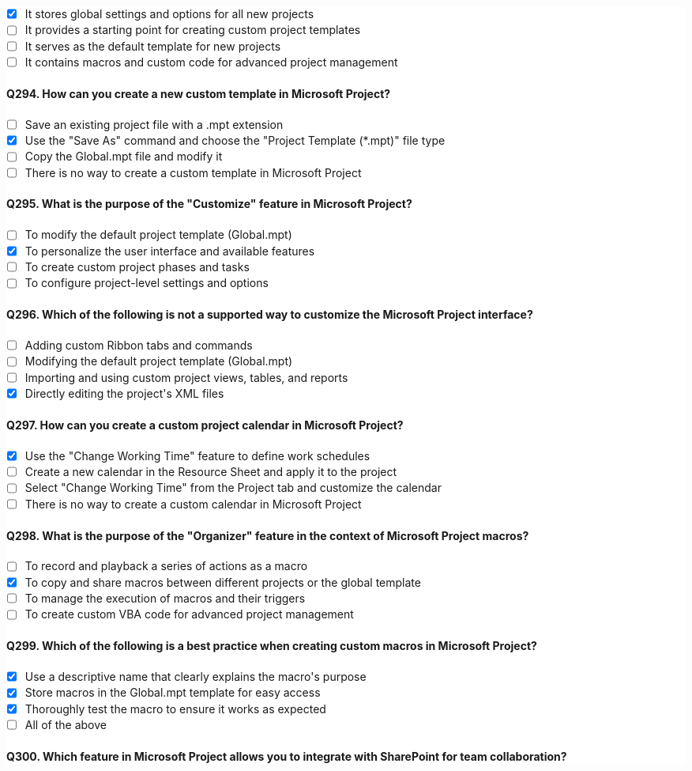 - [x] It stores global settings and options for all new projects
- [ ] It provides a starting point for creating custom project templates
- [ ] It serves as the default template for new projects
- [ ] It contains macros and custom code for advanced project management

#### Q294. How can you create a new custom template in Microsoft Project?

- [ ] Save an existing project file with a .mpt extension
- [x] Use the "Save As" command and choose the "Project Template (\*.mpt)" file type
- [ ] Copy the Global.mpt file and modify it
- [ ] There is no way to create a custom template in Microsoft Project

#### Q295. What is the purpose of the "Customize" feature in Microsoft Project?

- [ ] To modify the default project template (Global.mpt)
- [x] To personalize the user interface and available features
- [ ] To create custom project phases and tasks
- [ ] To configure project-level settings and options

#### Q296. Which of the following is not a supported way to customize the Microsoft Project interface?

- [ ] Adding custom Ribbon tabs and commands
- [ ] Modifying the default project template (Global.mpt)
- [ ] Importing and using custom project views, tables, and reports
- [x] Directly editing the project's XML files

#### Q297. How can you create a custom project calendar in Microsoft Project?

- [x] Use the "Change Working Time" feature to define work schedules
- [ ] Create a new calendar in the Resource Sheet and apply it to the project
- [ ] Select "Change Working Time" from the Project tab and customize the calendar
- [ ] There is no way to create a custom calendar in Microsoft Project

#### Q298. What is the purpose of the "Organizer" feature in the context of Microsoft Project macros?

- [ ] To record and playback a series of actions as a macro
- [x] To copy and share macros between different projects or the global template
- [ ] To manage the execution of macros and their triggers
- [ ] To create custom VBA code for advanced project management

#### Q299. Which of the following is a best practice when creating custom macros in Microsoft Project?

- [x] Use a descriptive name that clearly explains the macro's purpose
- [x] Store macros in the Global.mpt template for easy access
- [x] Thoroughly test the macro to ensure it works as expected
- [ ] All of the above

#### Q300. Which feature in Microsoft Project allows you to integrate with SharePoint for team collaboration?
